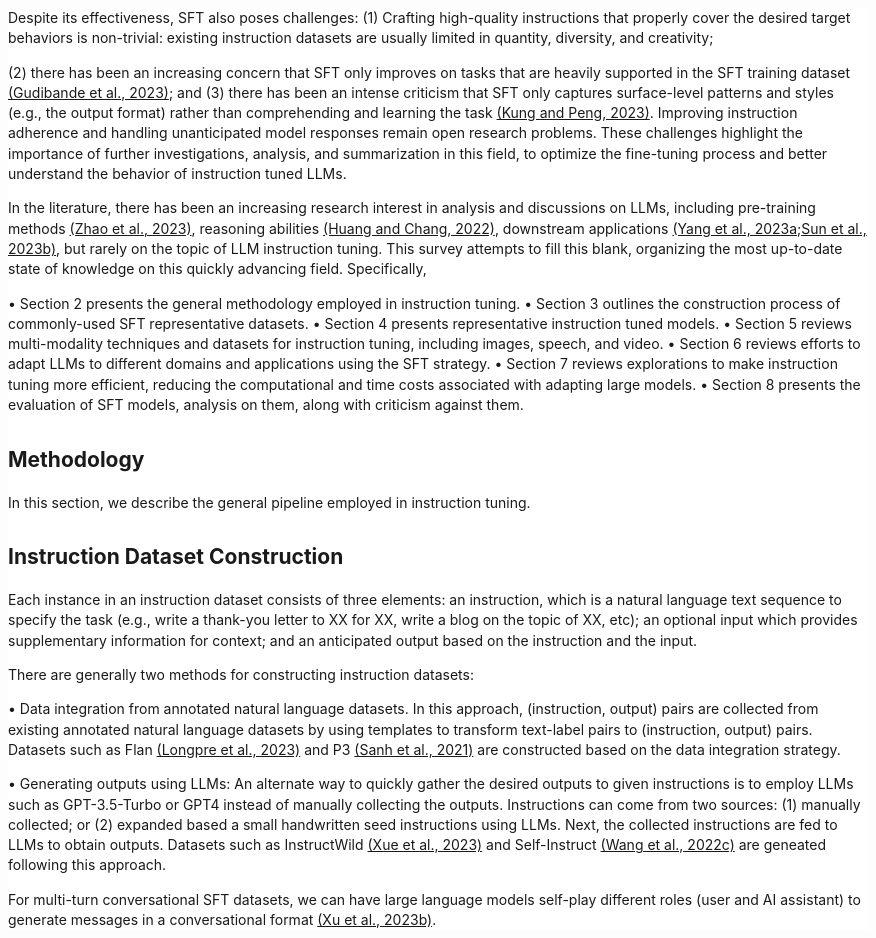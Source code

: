 Despite its effectiveness, SFT also poses challenges: (1) Crafting high-quality instructions that properly cover the desired target behaviors is non-trivial: existing instruction datasets are usually limited in quantity, diversity, and creativity;

(2) there has been an increasing concern that SFT only improves on tasks that are heavily supported in the SFT training dataset [(Gudibande et al., 2023)](#b52); and (3) there has been an intense criticism that SFT only captures surface-level patterns and styles (e.g., the output format) rather than comprehending and learning the task [(Kung and Peng, 2023)](#b68). Improving instruction adherence and handling unanticipated model responses remain open research problems. These challenges highlight the importance of further investigations, analysis, and summarization in this field, to optimize the fine-tuning process and better understand the behavior of instruction tuned LLMs.

In the literature, there has been an increasing research interest in analysis and discussions on LLMs, including pre-training methods [(Zhao et al., 2023)](#b169), reasoning abilities [(Huang and Chang, 2022)](#), downstream applications [(Yang et al., 2023a;](#)[Sun et al., 2023b)](#), but rarely on the topic of LLM instruction tuning. This survey attempts to fill this blank, organizing the most up-to-date state of knowledge on this quickly advancing field. Specifically,

• Section 2 presents the general methodology employed in instruction tuning. • Section 3 outlines the construction process of commonly-used SFT representative datasets. • Section 4 presents representative instruction tuned models. • Section 5 reviews multi-modality techniques and datasets for instruction tuning, including images, speech, and video. • Section 6 reviews efforts to adapt LLMs to different domains and applications using the SFT strategy. • Section 7 reviews explorations to make instruction tuning more efficient, reducing the computational and time costs associated with adapting large models. • Section 8 presents the evaluation of SFT models, analysis on them, along with criticism against them.


## Methodology

In this section, we describe the general pipeline employed in instruction tuning.


## Instruction Dataset Construction

Each instance in an instruction dataset consists of three elements: an instruction, which is a natural language text sequence to specify the task (e.g., write a thank-you letter to XX for XX, write a blog on the topic of XX, etc); an optional input which provides supplementary information for context; and an anticipated output based on the instruction and the input.

There are generally two methods for constructing instruction datasets:

• Data integration from annotated natural language datasets. In this approach, (instruction, output) pairs are collected from existing annotated natural language datasets by using templates to transform text-label pairs to (instruction, output) pairs. Datasets such as Flan [(Longpre et al., 2023)](#b96) and P3 [(Sanh et al., 2021)](#b119) are constructed based on the data integration strategy.

• Generating outputs using LLMs: An alternate way to quickly gather the desired outputs to given instructions is to employ LLMs such as GPT-3.5-Turbo or GPT4 instead of manually collecting the outputs. Instructions can come from two sources: (1) manually collected; or (2) expanded based a small handwritten seed instructions using LLMs. Next, the collected instructions are fed to LLMs to obtain outputs. Datasets such as InstructWild [(Xue et al., 2023)](#b162) and Self-Instruct [(Wang et al., 2022c)](#) are geneated following this approach.

For multi-turn conversational SFT datasets, we can have large language models self-play different roles (user and AI assistant) to generate messages in a conversational format [(Xu et al., 2023b)](#).
